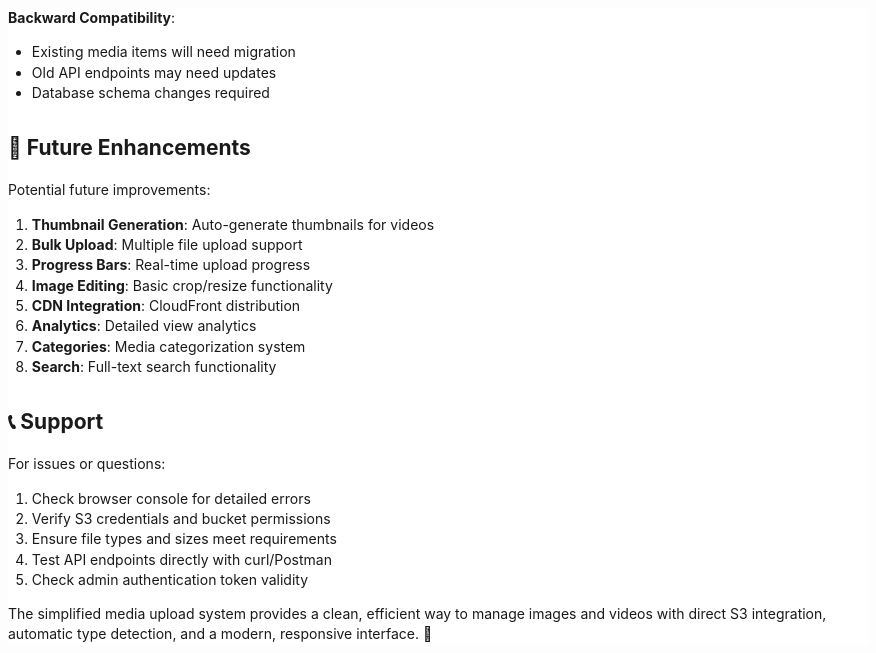 **Backward Compatibility**:
- Existing media items will need migration
- Old API endpoints may need updates
- Database schema changes required

## 🎯 **Future Enhancements**

Potential future improvements:
1. **Thumbnail Generation**: Auto-generate thumbnails for videos
2. **Bulk Upload**: Multiple file upload support
3. **Progress Bars**: Real-time upload progress
4. **Image Editing**: Basic crop/resize functionality
5. **CDN Integration**: CloudFront distribution
6. **Analytics**: Detailed view analytics
7. **Categories**: Media categorization system
8. **Search**: Full-text search functionality

## 📞 **Support**

For issues or questions:
1. Check browser console for detailed errors
2. Verify S3 credentials and bucket permissions
3. Ensure file types and sizes meet requirements
4. Test API endpoints directly with curl/Postman
5. Check admin authentication token validity

The simplified media upload system provides a clean, efficient way to manage images and videos with direct S3 integration, automatic type detection, and a modern, responsive interface. 🚀